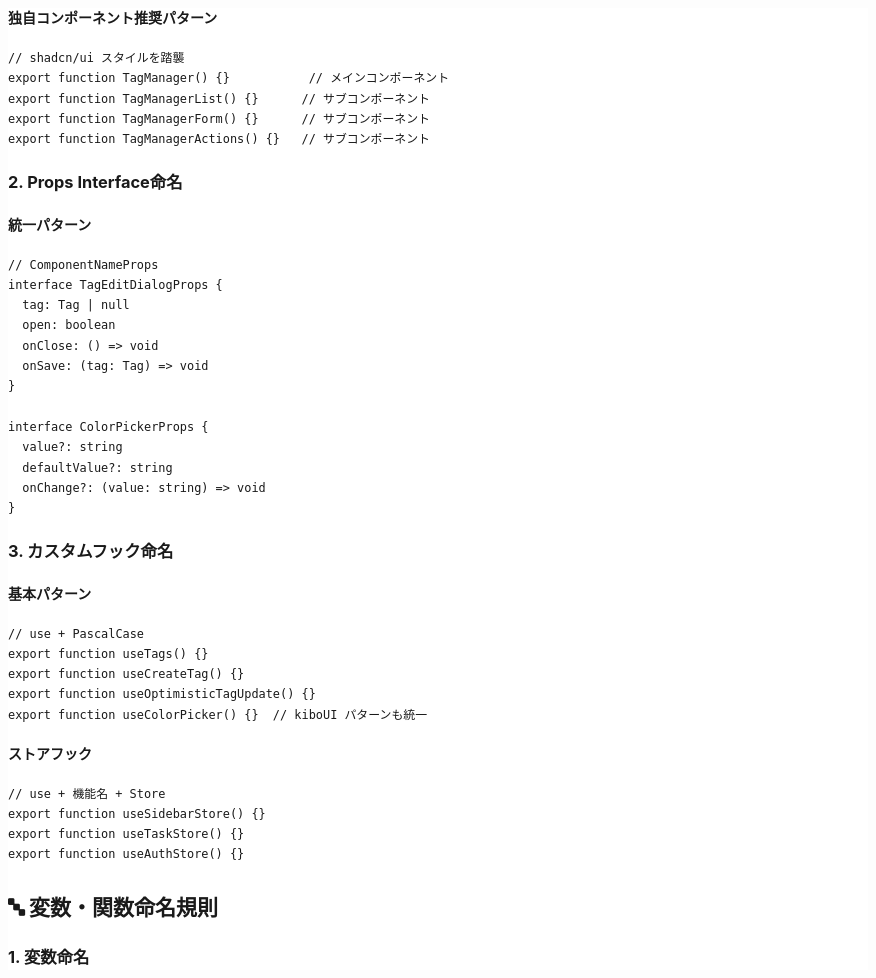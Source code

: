 #### **独自コンポーネント推奨パターン**
```tsx
// shadcn/ui スタイルを踏襲
export function TagManager() {}           // メインコンポーネント
export function TagManagerList() {}      // サブコンポーネント
export function TagManagerForm() {}      // サブコンポーネント
export function TagManagerActions() {}   // サブコンポーネント
```

### **2. Props Interface命名**

#### **統一パターン**
```tsx
// ComponentNameProps
interface TagEditDialogProps {
  tag: Tag | null
  open: boolean
  onClose: () => void
  onSave: (tag: Tag) => void
}

interface ColorPickerProps {
  value?: string
  defaultValue?: string
  onChange?: (value: string) => void
}
```

### **3. カスタムフック命名**

#### **基本パターン**
```tsx
// use + PascalCase
export function useTags() {}
export function useCreateTag() {}
export function useOptimisticTagUpdate() {}
export function useColorPicker() {}  // kiboUI パターンも統一
```

#### **ストアフック**
```tsx
// use + 機能名 + Store
export function useSidebarStore() {}
export function useTaskStore() {}
export function useAuthStore() {}
```

## 🔤 変数・関数命名規則

### **1. 変数命名**
